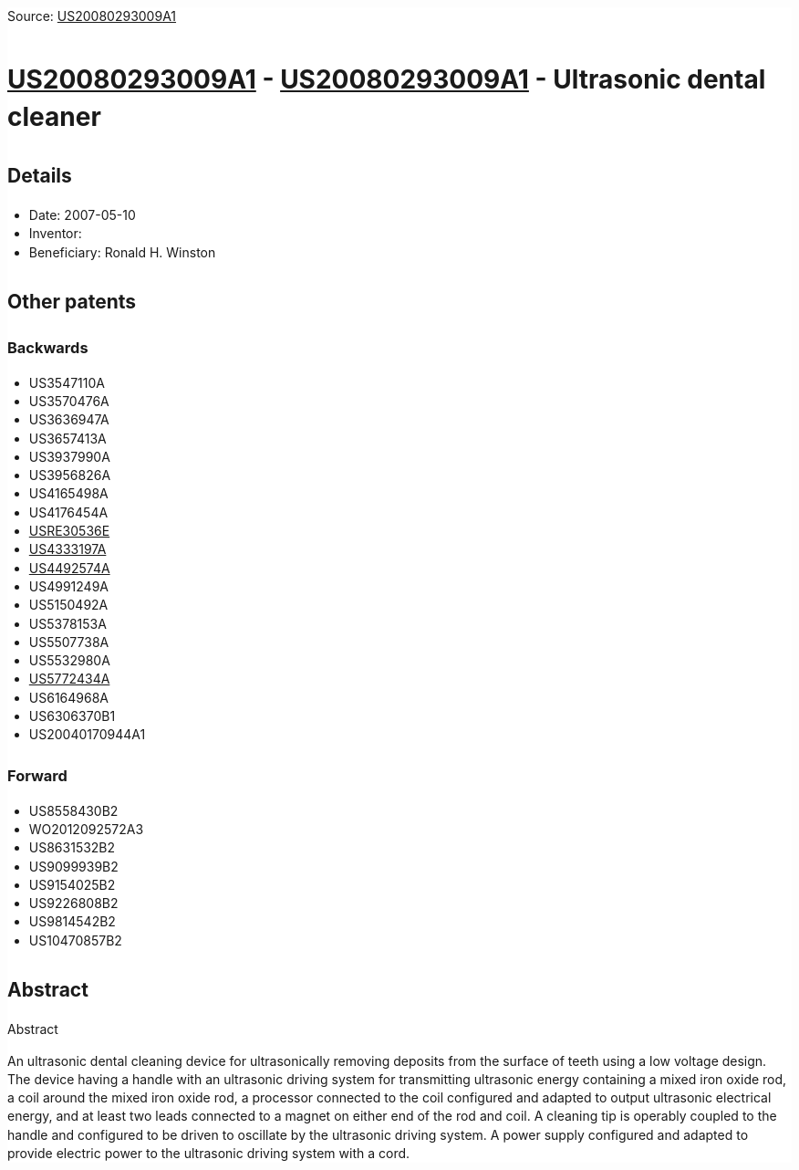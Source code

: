 Source: [US20080293009A1](https://patents.google.com/patent/US20080293009A1)

# [US20080293009A1](US20080293009A1.md) - [US20080293009A1](US20080293009A1.md) - Ultrasonic dental cleaner

## Details

* Date: 2007-05-10
* Inventor: 
* Beneficiary: Ronald H. Winston

## Other patents

### Backwards
 * US3547110A
 * US3570476A
 * US3636947A
 * US3657413A
 * US3937990A
 * US3956826A
 * US4165498A
 * US4176454A
 * [USRE30536E](USRE30536E.md)
 * [US4333197A](US4333197A.md)
 * [US4492574A](US4492574A.md)
 * US4991249A
 * US5150492A
 * US5378153A
 * US5507738A
 * US5532980A
 * [US5772434A](US5772434A.md)
 * US6164968A
 * US6306370B1
 * US20040170944A1
### Forward
 * US8558430B2
 * WO2012092572A3
 * US8631532B2
 * US9099939B2
 * US9154025B2
 * US9226808B2
 * US9814542B2
 * US10470857B2
## Abstract

Abstract

An ultrasonic dental cleaning device for ultrasonically removing deposits from the surface of teeth using a low voltage design. The device having a handle with an ultrasonic driving system for transmitting ultrasonic energy containing a mixed iron oxide rod, a coil around the mixed iron oxide rod, a processor connected to the coil configured and adapted to output ultrasonic electrical energy, and at least two leads connected to a magnet on either end of the rod and coil. A cleaning tip is operably coupled to the handle and configured to be driven to oscillate by the ultrasonic driving system. A power supply configured and adapted to provide electric power to the ultrasonic driving system with a cord.
